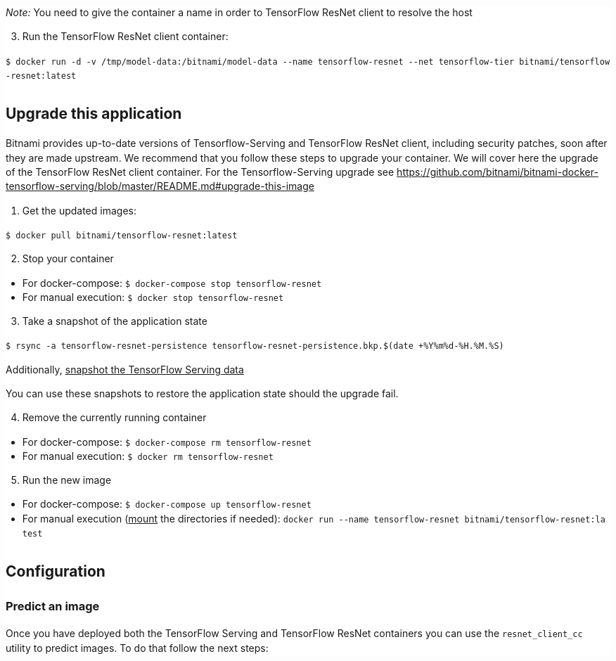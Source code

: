   *Note:* You need to give the container a name in order to TensorFlow ResNet client to resolve the host

3. Run the TensorFlow ResNet client container:

  ```console
  $ docker run -d -v /tmp/model-data:/bitnami/model-data --name tensorflow-resnet --net tensorflow-tier bitnami/tensorflow-resnet:latest
  ```

## Upgrade this application

Bitnami provides up-to-date versions of Tensorflow-Serving and TensorFlow ResNet client, including security patches, soon after they are made upstream. We recommend that you follow these steps to upgrade your container. We will cover here the upgrade of the TensorFlow ResNet client container. For the Tensorflow-Serving upgrade see https://github.com/bitnami/bitnami-docker-tensorflow-serving/blob/master/README.md#upgrade-this-image

1. Get the updated images:

  ```console
  $ docker pull bitnami/tensorflow-resnet:latest
  ```

2. Stop your container

 * For docker-compose: `$ docker-compose stop tensorflow-resnet`
 * For manual execution: `$ docker stop tensorflow-resnet`

3. Take a snapshot of the application state

```console
$ rsync -a tensorflow-resnet-persistence tensorflow-resnet-persistence.bkp.$(date +%Y%m%d-%H.%M.%S)
```

Additionally, [snapshot the TensorFlow Serving data](https://github.com/bitnami/bitnami-docker-mariadb#step-2-stop-and-backup-the-currently-running-container)

You can use these snapshots to restore the application state should the upgrade fail.

4. Remove the currently running container

 * For docker-compose: `$ docker-compose rm tensorflow-resnet`
 * For manual execution: `$ docker rm tensorflow-resnet`

5. Run the new image

 * For docker-compose: `$ docker-compose up tensorflow-resnet`
 * For manual execution ([mount](#mount-persistent-folders-manually) the directories if needed): `docker run --name tensorflow-resnet bitnami/tensorflow-resnet:latest`

## Configuration

### Predict an image

Once you have deployed both the TensorFlow Serving and TensorFlow ResNet containers you can use the `resnet_client_cc` utility to predict images. To do that follow the next steps:
